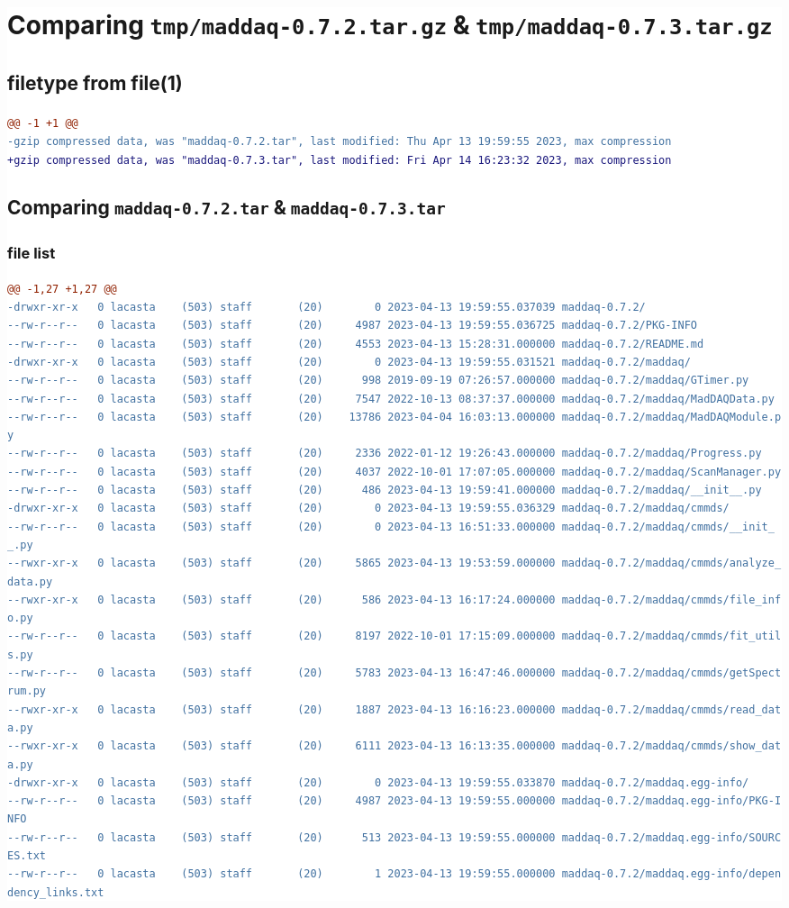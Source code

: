 # Comparing `tmp/maddaq-0.7.2.tar.gz` & `tmp/maddaq-0.7.3.tar.gz`

## filetype from file(1)

```diff
@@ -1 +1 @@
-gzip compressed data, was "maddaq-0.7.2.tar", last modified: Thu Apr 13 19:59:55 2023, max compression
+gzip compressed data, was "maddaq-0.7.3.tar", last modified: Fri Apr 14 16:23:32 2023, max compression
```

## Comparing `maddaq-0.7.2.tar` & `maddaq-0.7.3.tar`

### file list

```diff
@@ -1,27 +1,27 @@
-drwxr-xr-x   0 lacasta    (503) staff       (20)        0 2023-04-13 19:59:55.037039 maddaq-0.7.2/
--rw-r--r--   0 lacasta    (503) staff       (20)     4987 2023-04-13 19:59:55.036725 maddaq-0.7.2/PKG-INFO
--rw-r--r--   0 lacasta    (503) staff       (20)     4553 2023-04-13 15:28:31.000000 maddaq-0.7.2/README.md
-drwxr-xr-x   0 lacasta    (503) staff       (20)        0 2023-04-13 19:59:55.031521 maddaq-0.7.2/maddaq/
--rw-r--r--   0 lacasta    (503) staff       (20)      998 2019-09-19 07:26:57.000000 maddaq-0.7.2/maddaq/GTimer.py
--rw-r--r--   0 lacasta    (503) staff       (20)     7547 2022-10-13 08:37:37.000000 maddaq-0.7.2/maddaq/MadDAQData.py
--rw-r--r--   0 lacasta    (503) staff       (20)    13786 2023-04-04 16:03:13.000000 maddaq-0.7.2/maddaq/MadDAQModule.py
--rw-r--r--   0 lacasta    (503) staff       (20)     2336 2022-01-12 19:26:43.000000 maddaq-0.7.2/maddaq/Progress.py
--rw-r--r--   0 lacasta    (503) staff       (20)     4037 2022-10-01 17:07:05.000000 maddaq-0.7.2/maddaq/ScanManager.py
--rw-r--r--   0 lacasta    (503) staff       (20)      486 2023-04-13 19:59:41.000000 maddaq-0.7.2/maddaq/__init__.py
-drwxr-xr-x   0 lacasta    (503) staff       (20)        0 2023-04-13 19:59:55.036329 maddaq-0.7.2/maddaq/cmmds/
--rw-r--r--   0 lacasta    (503) staff       (20)        0 2023-04-13 16:51:33.000000 maddaq-0.7.2/maddaq/cmmds/__init__.py
--rwxr-xr-x   0 lacasta    (503) staff       (20)     5865 2023-04-13 19:53:59.000000 maddaq-0.7.2/maddaq/cmmds/analyze_data.py
--rwxr-xr-x   0 lacasta    (503) staff       (20)      586 2023-04-13 16:17:24.000000 maddaq-0.7.2/maddaq/cmmds/file_info.py
--rw-r--r--   0 lacasta    (503) staff       (20)     8197 2022-10-01 17:15:09.000000 maddaq-0.7.2/maddaq/cmmds/fit_utils.py
--rw-r--r--   0 lacasta    (503) staff       (20)     5783 2023-04-13 16:47:46.000000 maddaq-0.7.2/maddaq/cmmds/getSpectrum.py
--rwxr-xr-x   0 lacasta    (503) staff       (20)     1887 2023-04-13 16:16:23.000000 maddaq-0.7.2/maddaq/cmmds/read_data.py
--rwxr-xr-x   0 lacasta    (503) staff       (20)     6111 2023-04-13 16:13:35.000000 maddaq-0.7.2/maddaq/cmmds/show_data.py
-drwxr-xr-x   0 lacasta    (503) staff       (20)        0 2023-04-13 19:59:55.033870 maddaq-0.7.2/maddaq.egg-info/
--rw-r--r--   0 lacasta    (503) staff       (20)     4987 2023-04-13 19:59:55.000000 maddaq-0.7.2/maddaq.egg-info/PKG-INFO
--rw-r--r--   0 lacasta    (503) staff       (20)      513 2023-04-13 19:59:55.000000 maddaq-0.7.2/maddaq.egg-info/SOURCES.txt
--rw-r--r--   0 lacasta    (503) staff       (20)        1 2023-04-13 19:59:55.000000 maddaq-0.7.2/maddaq.egg-info/dependency_links.txt
```